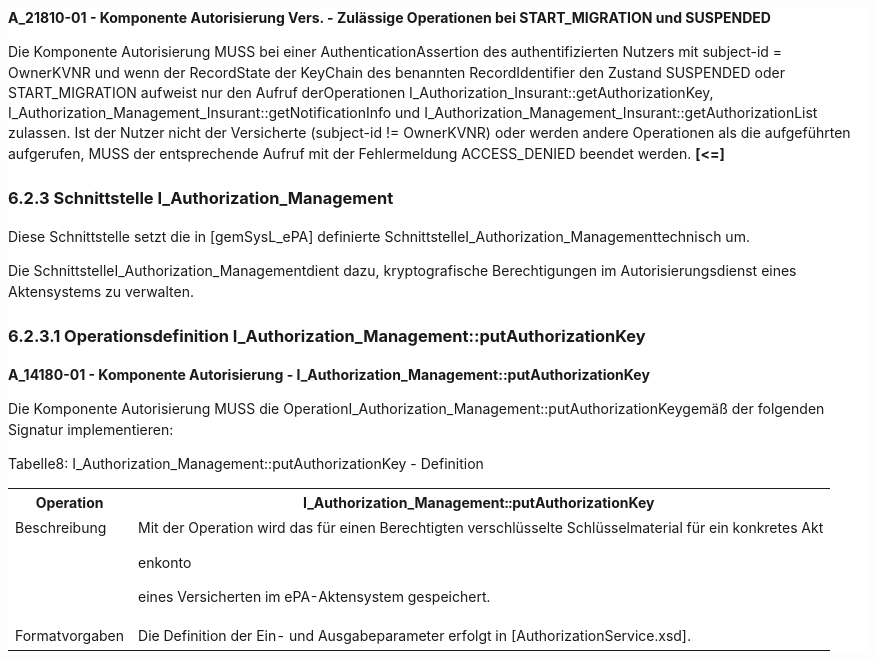 **A_21810-01 - Komponente Autorisierung Vers. - Zulässige Operationen bei
START_MIGRATION und SUSPENDED**

Die Komponente Autorisierung MUSS bei einer AuthenticationAssertion des
authentifizierten Nutzers mit subject-id = OwnerKVNR und wenn der RecordState
der KeyChain des benannten RecordIdentifier den Zustand SUSPENDED oder
START_MIGRATION aufweist nur den Aufruf
derOperationen I_Authorization_Insurant::getAuthorizationKey, 
I_Authorization_Management_Insurant::getNotificationInfo
und I_Authorization_Management_Insurant::getAuthorizationList  zulassen. Ist
der Nutzer nicht der Versicherte (subject-id != OwnerKVNR) oder werden andere
Operationen als die aufgeführten aufgerufen, MUSS der entsprechende
Aufruf mit der Fehlermeldung ACCESS_DENIED beendet werden. **[\<=]**

### 6.2.3 Schnittstelle I_Authorization_Management

Diese Schnittstelle setzt die in [gemSysL_ePA] definierte
SchnittstelleI_Authorization_Managementtechnisch um.

Die SchnittstelleI_Authorization_Managementdient dazu, kryptografische
Berechtigungen im Autorisierungsdienst eines Aktensystems zu verwalten.

### 6.2.3.1 Operationsdefinition I_Authorization_Management::putAuthorizationKey

**A_14180-01 - Komponente Autorisierung -
I_Authorization_Management::putAuthorizationKey**

Die Komponente Autorisierung MUSS die
OperationI_Authorization_Management::putAuthorizationKeygemäß der folgenden
Signatur implementieren:

Tabelle8: I_Authorization_Management::putAuthorizationKey - Definition

<table><tr><th>
Operation

</th><th colspan="3">
I_Authorization_Management::putAuthorizationKey 

</th></tr><tr><td>
Beschreibung

</td><td colspan="3">
Mit der Operation wird das für einen Berechtigten verschlüsselte
Schlüsselmaterial für ein konkretes Akt

enkonto

eines Versicherten im ePA-Aktensystem gespeichert.

</td></tr><tr><td>
Formatvorgaben

</td><td colspan="3">
Die Definition der Ein- und Ausgabeparameter erfolgt in
[AuthorizationService.xsd].
